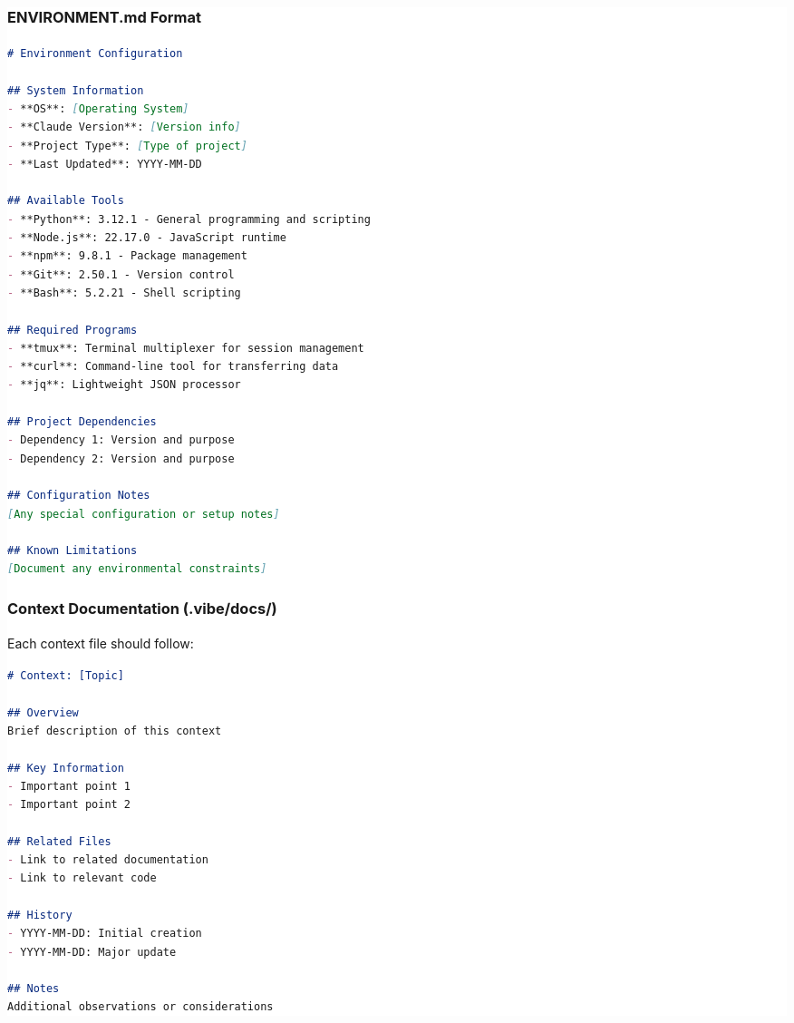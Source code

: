 ### ENVIRONMENT.md Format

```markdown
# Environment Configuration

## System Information
- **OS**: [Operating System]
- **Claude Version**: [Version info]
- **Project Type**: [Type of project]
- **Last Updated**: YYYY-MM-DD

## Available Tools
- **Python**: 3.12.1 - General programming and scripting
- **Node.js**: 22.17.0 - JavaScript runtime
- **npm**: 9.8.1 - Package management
- **Git**: 2.50.1 - Version control
- **Bash**: 5.2.21 - Shell scripting

## Required Programs
- **tmux**: Terminal multiplexer for session management
- **curl**: Command-line tool for transferring data
- **jq**: Lightweight JSON processor

## Project Dependencies
- Dependency 1: Version and purpose
- Dependency 2: Version and purpose

## Configuration Notes
[Any special configuration or setup notes]

## Known Limitations
[Document any environmental constraints]
```

### Context Documentation (.vibe/docs/)

Each context file should follow:

```markdown
# Context: [Topic]

## Overview
Brief description of this context

## Key Information
- Important point 1
- Important point 2

## Related Files
- Link to related documentation
- Link to relevant code

## History
- YYYY-MM-DD: Initial creation
- YYYY-MM-DD: Major update

## Notes
Additional observations or considerations
```
